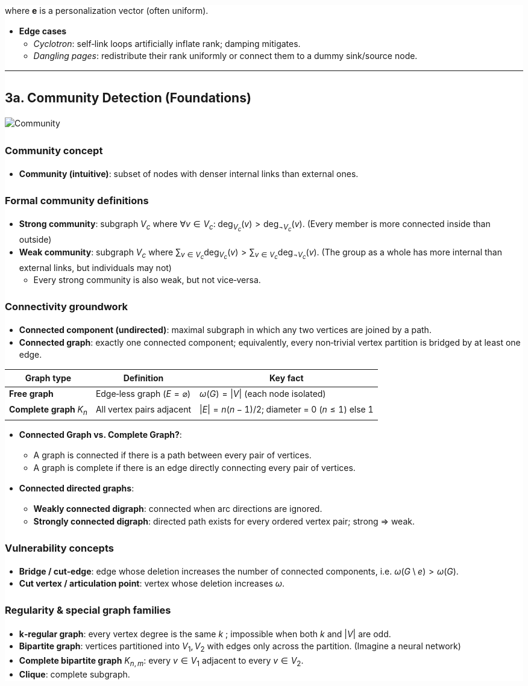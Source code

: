   where $\mathbf{e}$ is a personalization vector (often uniform).
- **Edge cases**
  - *Cyclotron*: self‑link loops artificially inflate rank; damping mitigates.
  - *Dangling pages*: redistribute their rank uniformly or connect them to a dummy sink/source node.

---

## 3a. Community Detection (Foundations)
<img src="https://timbr.ai/wp-content/uploads/2021/11/community.png-1024x303.jpg" alt="Community" width="400">

### Community concept
- **Community (intuitive)**: subset of nodes with denser internal links than external ones.

### Formal community definitions
- **Strong community**: subgraph $V_c$ where $\forall v\in V_c:\; \deg_{V_c}(v) > \deg_{\lnot V_c}(v)$. (Every member is more connected inside than outside)
- **Weak community**: subgraph $V_c$ where $\sum_{v\in V_c} \deg_{V_c}(v) > \sum_{v\in V_c} \deg_{\lnot V_c}(v)$. (The group as a whole has more internal than external links, but individuals may not)
    - Every strong community is also weak, but not vice‑versa.

### Connectivity groundwork
- **Connected component (undirected)**: maximal subgraph in which any two vertices are joined by a path.
- **Connected graph**: exactly one connected component; equivalently, every non‑trivial vertex partition is bridged by at least one edge.

| Graph type | Definition | Key fact |
|------------|------------|----------|
| **Free graph** | Edge‑less graph ($E=\varnothing$) | $\omega(G)=\lvert V\rvert$ (each node isolated)  |
| **Complete graph** $K_n$ | All vertex pairs adjacent | $\|E\| = n(n-1)/2$; diameter = 0 ($n\le1$) else 1  |

- **Connected Graph vs. Complete Graph?**:
    - A graph is connected if there is a path between every pair of vertices.
    - A graph is complete if there is an edge directly connecting every pair of vertices.

- **Connected directed graphs**:
    - **Weakly connected digraph**: connected when arc directions are ignored.
    - **Strongly connected digraph**: directed path exists for every ordered vertex pair; strong ⇒ weak.

### Vulnerability concepts
- **Bridge / cut‑edge**: edge whose deletion increases the number of connected components, i.e. $\omega(G\setminus e) > \omega(G)$.
- **Cut vertex / articulation point**: vertex whose deletion increases $\omega$.

### Regularity & special graph families
- **k‑regular graph**: every vertex degree is the same $k$ ; impossible when both $k$ and $|V|$ are odd.
- **Bipartite graph**: vertices partitioned into $V_1,V_2$ with edges only across the partition. (Imagine a neural network)
- **Complete bipartite graph** $K_{n,m}$: every $v\in V_1$ adjacent to every $v\in V_2$.
- **Clique**: complete subgraph.
